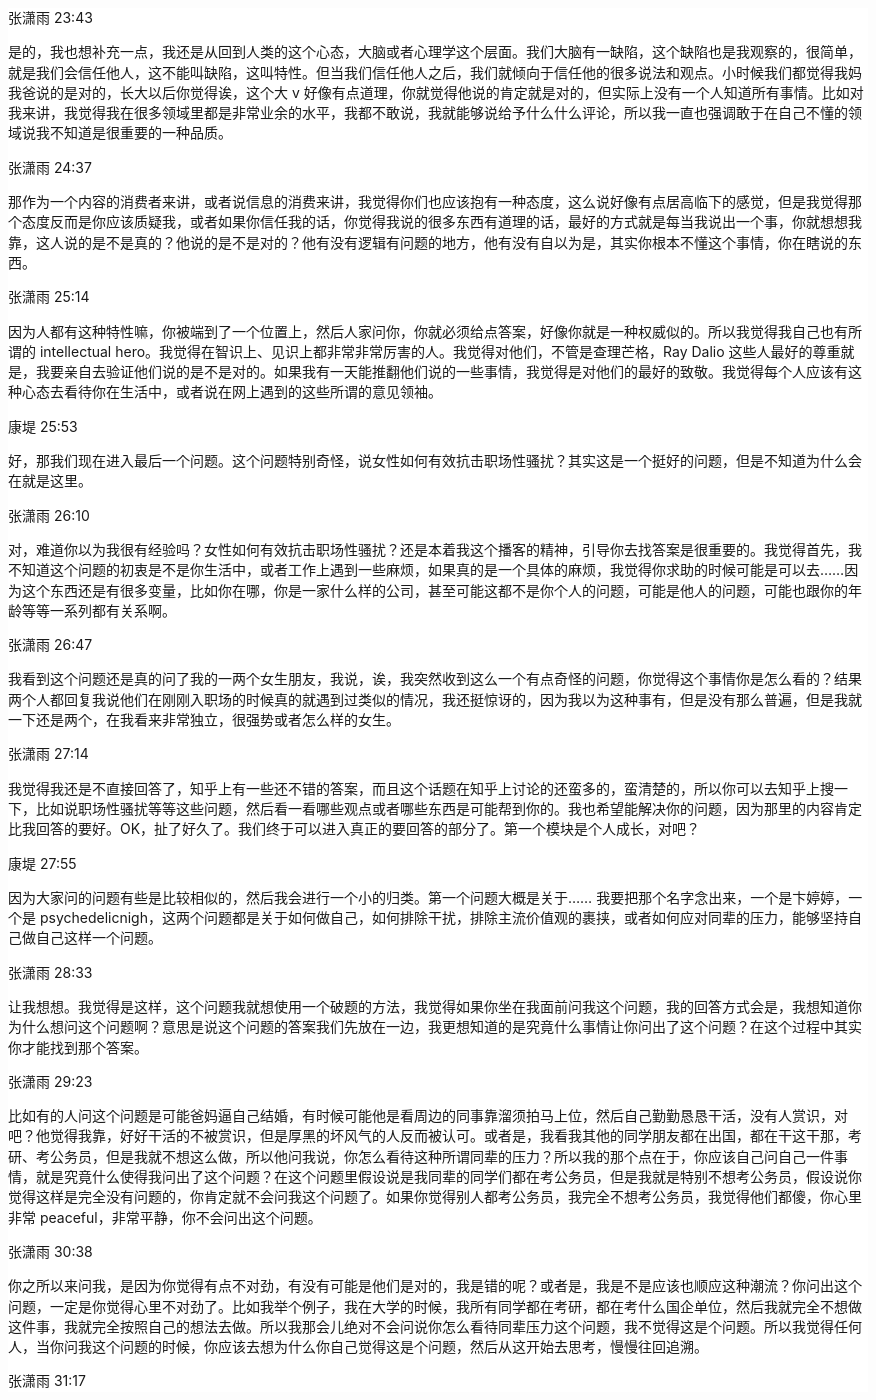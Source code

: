 张潇雨 23:43

是的，我也想补充一点，我还是从回到人类的这个心态，大脑或者心理学这个层面。我们大脑有一缺陷，这个缺陷也是我观察的，很简单，就是我们会信任他人，这不能叫缺陷，这叫特性。但当我们信任他人之后，我们就倾向于信任他的很多说法和观点。小时候我们都觉得我妈我爸说的是对的，长大以后你觉得诶，这个大 v 好像有点道理，你就觉得他说的肯定就是对的，但实际上没有一个人知道所有事情。比如对我来讲，我觉得我在很多领域里都是非常业余的水平，我都不敢说，我就能够说给予什么什么评论，所以我一直也强调敢于在自己不懂的领域说我不知道是很重要的一种品质。

张潇雨 24:37

那作为一个内容的消费者来讲，或者说信息的消费来讲，我觉得你们也应该抱有一种态度，这么说好像有点居高临下的感觉，但是我觉得那个态度反而是你应该质疑我，或者如果你信任我的话，你觉得我说的很多东西有道理的话，最好的方式就是每当我说出一个事，你就想想我靠，这人说的是不是真的？他说的是不是对的？他有没有逻辑有问题的地方，他有没有自以为是，其实你根本不懂这个事情，你在瞎说的东西。

张潇雨 25:14

因为人都有这种特性嘛，你被端到了一个位置上，然后人家问你，你就必须给点答案，好像你就是一种权威似的。所以我觉得我自己也有所谓的 intellectual hero。我觉得在智识上、见识上都非常非常厉害的人。我觉得对他们，不管是查理芒格，Ray Dalio 这些人最好的尊重就是，我要亲自去验证他们说的是不是对的。如果我有一天能推翻他们说的一些事情，我觉得是对他们的最好的致敬。我觉得每个人应该有这种心态去看待你在生活中，或者说在网上遇到的这些所谓的意见领袖。

康堤 25:53

好，那我们现在进入最后一个问题。这个问题特别奇怪，说女性如何有效抗击职场性骚扰？其实这是一个挺好的问题，但是不知道为什么会在就是这里。

张潇雨 26:10

对，难道你以为我很有经验吗？女性如何有效抗击职场性骚扰？还是本着我这个播客的精神，引导你去找答案是很重要的。我觉得首先，我不知道这个问题的初衷是不是你生活中，或者工作上遇到一些麻烦，如果真的是一个具体的麻烦，我觉得你求助的时候可能是可以去……因为这个东西还是有很多变量，比如你在哪，你是一家什么样的公司，甚至可能这都不是你个人的问题，可能是他人的问题，可能也跟你的年龄等等一系列都有关系啊。

张潇雨 26:47

我看到这个问题还是真的问了我的一两个女生朋友，我说，诶，我突然收到这么一个有点奇怪的问题，你觉得这个事情你是怎么看的？结果两个人都回复我说他们在刚刚入职场的时候真的就遇到过类似的情况，我还挺惊讶的，因为我以为这种事有，但是没有那么普遍，但是我就一下还是两个，在我看来非常独立，很强势或者怎么样的女生。

张潇雨 27:14

我觉得我还是不直接回答了，知乎上有一些还不错的答案，而且这个话题在知乎上讨论的还蛮多的，蛮清楚的，所以你可以去知乎上搜一下，比如说职场性骚扰等等这些问题，然后看一看哪些观点或者哪些东西是可能帮到你的。我也希望能解决你的问题，因为那里的内容肯定比我回答的要好。OK，扯了好久了。我们终于可以进入真正的要回答的部分了。第一个模块是个人成长，对吧？

康堤 27:55

因为大家问的问题有些是比较相似的，然后我会进行一个小的归类。第一个问题大概是关于…… 我要把那个名字念出来，一个是卞婷婷，一个是 psychedelicnigh，这两个问题都是关于如何做自己，如何排除干扰，排除主流价值观的裹挟，或者如何应对同辈的压力，能够坚持自己做自己这样一个问题。

张潇雨 28:33

让我想想。我觉得是这样，这个问题我就想使用一个破题的方法，我觉得如果你坐在我面前问我这个问题，我的回答方式会是，我想知道你为什么想问这个问题啊？意思是说这个问题的答案我们先放在一边，我更想知道的是究竟什么事情让你问出了这个问题？在这个过程中其实你才能找到那个答案。

张潇雨 29:23

比如有的人问这个问题是可能爸妈逼自己结婚，有时候可能他是看周边的同事靠溜须拍马上位，然后自己勤勤恳恳干活，没有人赏识，对吧？他觉得我靠，好好干活的不被赏识，但是厚黑的坏风气的人反而被认可。或者是，我看我其他的同学朋友都在出国，都在干这干那，考研、考公务员，但是我就不想这么做，所以他问我说，你怎么看待这种所谓同辈的压力？所以我的那个点在于，你应该自己问自己一件事情，就是究竟什么使得我问出了这个问题？在这个问题里假设说是我同辈的同学们都在考公务员，但是我就是特别不想考公务员，假设说你觉得这样是完全没有问题的，你肯定就不会问我这个问题了。如果你觉得别人都考公务员，我完全不想考公务员，我觉得他们都傻，你心里非常 peaceful，非常平静，你不会问出这个问题。

张潇雨 30:38

你之所以来问我，是因为你觉得有点不对劲，有没有可能是他们是对的，我是错的呢？或者是，我是不是应该也顺应这种潮流？你问出这个问题，一定是你觉得心里不对劲了。比如我举个例子，我在大学的时候，我所有同学都在考研，都在考什么国企单位，然后我就完全不想做这件事，我就完全按照自己的想法去做。所以我那会儿绝对不会问说你怎么看待同辈压力这个问题，我不觉得这是个问题。所以我觉得任何人，当你问我这个问题的时候，你应该去想为什么你自己觉得这是个问题，然后从这开始去思考，慢慢往回追溯。

张潇雨 31:17
